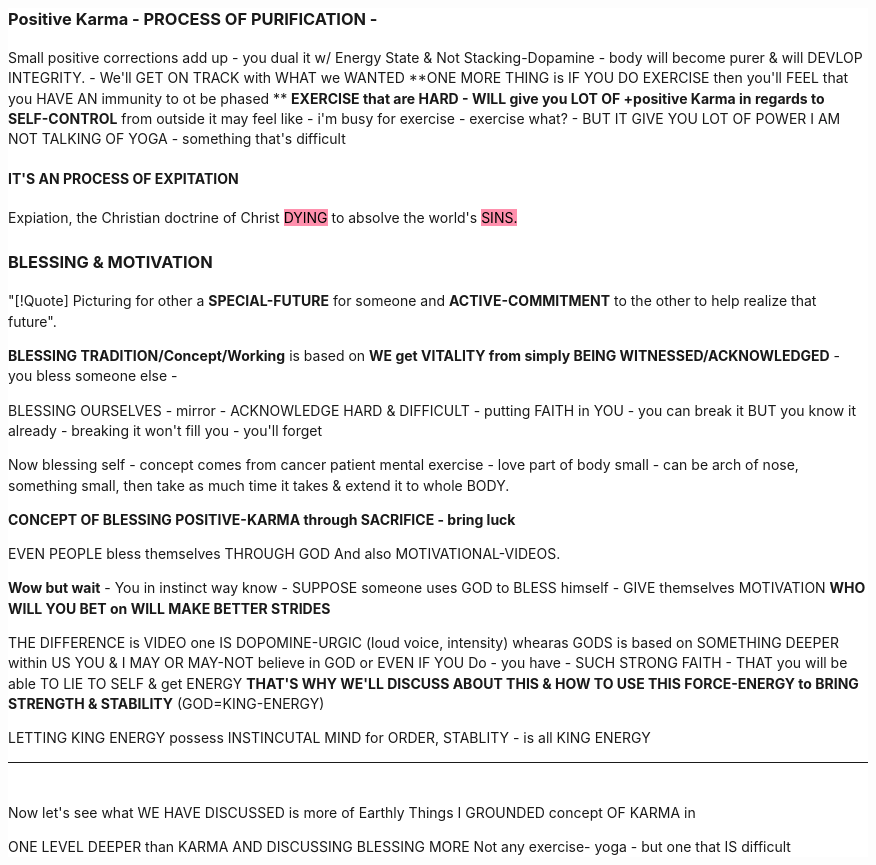 
### Positive Karma - PROCESS OF PURIFICATION  - 
Small positive corrections add up - you dual it w/ Energy State & Not Stacking-Dopamine - body will become purer & will DEVLOP INTEGRITY. - We'll GET ON TRACK with WHAT we WANTED
**ONE MORE THING is IF YOU DO EXERCISE then you'll FEEL that you HAVE AN immunity to ot be phased **
**EXERCISE that are HARD - WILL give you LOT OF +positive Karma in regards to SELF-CONTROL** 
from outside it may feel like - i'm busy for exercise - exercise what? -  BUT IT GIVE YOU LOT OF POWER 
	I AM NOT TALKING OF YOGA - something that's difficult 
#### IT'S AN PROCESS OF EXPITATION
Expiation, the Christian doctrine of Christ <mark style="background: #FF5582A6;">DYING</mark> to absolve the world's <mark style="background: #FF5582A6;">SINS.</mark>

### BLESSING & MOTIVATION 
"[!Quote] Picturing for other a **SPECIAL-FUTURE** for someone and **ACTIVE-COMMITMENT** to the other to help realize that future". 

**BLESSING TRADITION/Concept/Working** is based on **WE get VITALITY from simply BEING WITNESSED/ACKNOWLEDGED** - you bless someone else - 

BLESSING OURSELVES - mirror - ACKNOWLEDGE HARD & DIFFICULT - putting FAITH in YOU - you can break it BUT you know it already - breaking it won't fill you - you'll forget

Now blessing self - concept comes from cancer patient mental exercise - love part of body small - can be arch of nose, something small, then take as much time it takes & extend it to whole BODY. 

**CONCEPT OF BLESSING POSITIVE-KARMA through SACRIFICE - bring luck**

EVEN PEOPLE bless themselves THROUGH GOD 
And also MOTIVATIONAL-VIDEOS. 

**Wow but wait** - You in instinct way know - SUPPOSE someone uses GOD to BLESS himself - GIVE themselves MOTIVATION **WHO WILL YOU BET on WILL MAKE BETTER STRIDES**
 
THE DIFFERENCE is VIDEO one IS DOPOMINE-URGIC (loud voice, intensity) whearas GODS is based on SOMETHING DEEPER within US
YOU & I MAY OR MAY-NOT believe in GOD or EVEN IF YOU Do - you have - SUCH STRONG FAITH - THAT you will be able TO LIE TO SELF & get ENERGY
**THAT'S WHY WE'LL DISCUSS ABOUT THIS & HOW TO USE THIS FORCE-ENERGY to BRING STRENGTH & STABILITY** (GOD=KING-ENERGY)

LETTING KING ENERGY possess INSTINCUTAL MIND for ORDER, STABLITY - is all KING ENERGY 


---


# 
Now let's see what WE HAVE DISCUSSED is more of Earthly Things
I GROUNDED concept OF KARMA in 

ONE LEVEL DEEPER than KARMA
AND DISCUSSING BLESSING MORE 
Not any exercise- yoga - but one that IS difficult 
